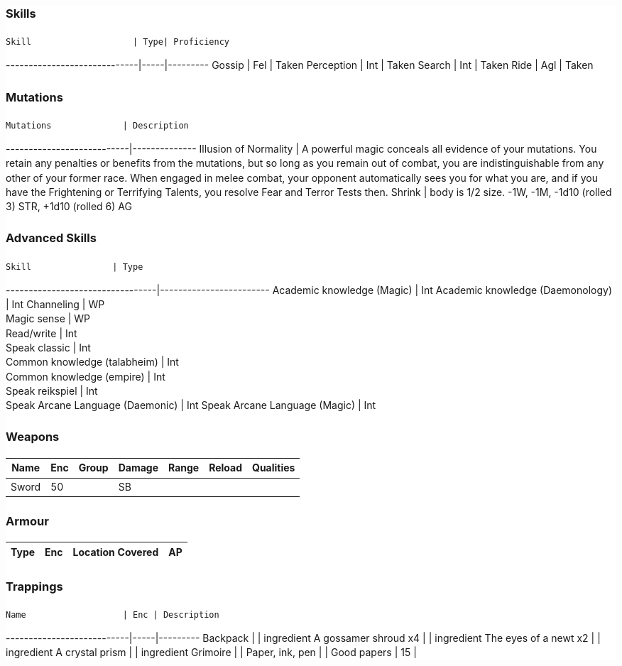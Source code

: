 

### Skills
    Skill                    | Type| Proficiency
-----------------------------|-----|---------
Gossip                       | Fel | Taken
Perception                   | Int | Taken
Search                       | Int | Taken
Ride                         | Agl | Taken

### Mutations
    Mutations              | Description
---------------------------|--------------
Illusion of Normality      | A powerful magic conceals all evidence of your mutations. You retain any penalties or benefits from the mutations, but so long as you remain out of combat, you are indistinguishable from any other of your former race. When engaged in melee combat, your opponent automatically sees you for what you are, and if you have the Frightening or Terrifying Talents, you resolve Fear and Terror Tests then.
Shrink                     | body is 1/2 size. -1W, -1M, -1d10 (rolled 3) STR, +1d10 (rolled 6) AG


### Advanced Skills
    Skill	             | Type 
---------------------------------|------------------------
Academic knowledge (Magic)       | Int
Academic knowledge (Daemonology) | Int
Channeling                       | WP   
Magic sense                      | WP   
Read/write                       | Int  
Speak classic                    | Int  
Common knowledge (talabheim)     | Int  
Common knowledge (empire)        | Int  
Speak reikspiel                  | Int  
Speak Arcane Language (Daemonic) | Int
Speak Arcane Language (Magic)    | Int

### Weapons
   Name  | Enc | Group | Damage | Range | Reload | Qualities
-------- |-----|-------|--------|-------|--------|----------
   Sword |  50 |       |   SB   |       |        | 
  
### Armour
   Type   | Enc | Location Covered | AP |
----------|-----|------------------|----|

### Trappings
    Name                   | Enc | Description
---------------------------|-----|---------
Backpack      	     	   |     | ingredient
A gossamer shroud x4       |     | ingredient
The eyes of a newt x2      |     | ingredient
A crystal prism	     	   |     | ingredient
Grimoire                   |     |
Paper, ink, pen            |     |
Good papers                | 15  |
